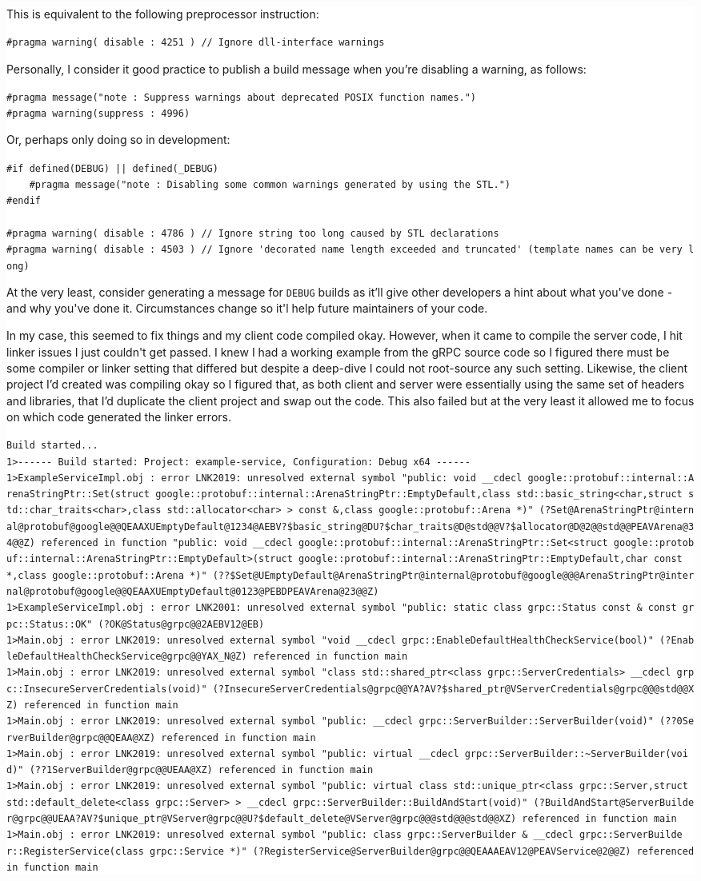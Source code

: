 This is equivalent to the following preprocessor instruction:

```
#pragma warning( disable : 4251 ) // Ignore dll-interface warnings
```
Personally, I consider it good practice to publish a build message when you’re disabling a warning, as follows:

```
#pragma message("note : Suppress warnings about deprecated POSIX function names.")
#pragma warning(suppress : 4996)
```

Or, perhaps only doing so in development:

```
#if defined(DEBUG) || defined(_DEBUG)
    #pragma message("note : Disabling some common warnings generated by using the STL.")
#endif

#pragma warning( disable : 4786 ) // Ignore string too long caused by STL declarations
#pragma warning( disable : 4503 ) // Ignore 'decorated name length exceeded and truncated' (template names can be very long)
```
At the very least, consider generating a message for ``DEBUG`` builds as it’ll give other developers a hint about what you've done - and why you've done it. Circumstances change so it'l help future maintainers of your code.  

In my case, this seemed to fix things and my client code compiled okay. However, when it came to compile the server code, I hit linker issues I just couldn't get passed. I knew I had a working example from the gRPC source code so I figured there must be some compiler or linker setting that differed but despite a deep-dive I could not root-source any such setting. Likewise, the client project I’d created was compiling okay so I figured that, as both client and server were essentially using the same set of headers and libraries, that I’d duplicate the client project and swap out the code. This also failed but at the very least it allowed me to focus on which code generated the linker errors. 

````
Build started...
1>------ Build started: Project: example-service, Configuration: Debug x64 ------
1>ExampleServiceImpl.obj : error LNK2019: unresolved external symbol "public: void __cdecl google::protobuf::internal::ArenaStringPtr::Set(struct google::protobuf::internal::ArenaStringPtr::EmptyDefault,class std::basic_string<char,struct std::char_traits<char>,class std::allocator<char> > const &,class google::protobuf::Arena *)" (?Set@ArenaStringPtr@internal@protobuf@google@@QEAAXUEmptyDefault@1234@AEBV?$basic_string@DU?$char_traits@D@std@@V?$allocator@D@2@@std@@PEAVArena@34@@Z) referenced in function "public: void __cdecl google::protobuf::internal::ArenaStringPtr::Set<struct google::protobuf::internal::ArenaStringPtr::EmptyDefault>(struct google::protobuf::internal::ArenaStringPtr::EmptyDefault,char const *,class google::protobuf::Arena *)" (??$Set@UEmptyDefault@ArenaStringPtr@internal@protobuf@google@@@ArenaStringPtr@internal@protobuf@google@@QEAAXUEmptyDefault@0123@PEBDPEAVArena@23@@Z)
1>ExampleServiceImpl.obj : error LNK2001: unresolved external symbol "public: static class grpc::Status const & const grpc::Status::OK" (?OK@Status@grpc@@2AEBV12@EB)
1>Main.obj : error LNK2019: unresolved external symbol "void __cdecl grpc::EnableDefaultHealthCheckService(bool)" (?EnableDefaultHealthCheckService@grpc@@YAX_N@Z) referenced in function main
1>Main.obj : error LNK2019: unresolved external symbol "class std::shared_ptr<class grpc::ServerCredentials> __cdecl grpc::InsecureServerCredentials(void)" (?InsecureServerCredentials@grpc@@YA?AV?$shared_ptr@VServerCredentials@grpc@@@std@@XZ) referenced in function main
1>Main.obj : error LNK2019: unresolved external symbol "public: __cdecl grpc::ServerBuilder::ServerBuilder(void)" (??0ServerBuilder@grpc@@QEAA@XZ) referenced in function main
1>Main.obj : error LNK2019: unresolved external symbol "public: virtual __cdecl grpc::ServerBuilder::~ServerBuilder(void)" (??1ServerBuilder@grpc@@UEAA@XZ) referenced in function main
1>Main.obj : error LNK2019: unresolved external symbol "public: virtual class std::unique_ptr<class grpc::Server,struct std::default_delete<class grpc::Server> > __cdecl grpc::ServerBuilder::BuildAndStart(void)" (?BuildAndStart@ServerBuilder@grpc@@UEAA?AV?$unique_ptr@VServer@grpc@@U?$default_delete@VServer@grpc@@@std@@@std@@XZ) referenced in function main
1>Main.obj : error LNK2019: unresolved external symbol "public: class grpc::ServerBuilder & __cdecl grpc::ServerBuilder::RegisterService(class grpc::Service *)" (?RegisterService@ServerBuilder@grpc@@QEAAAEAV12@PEAVService@2@@Z) referenced in function main
````